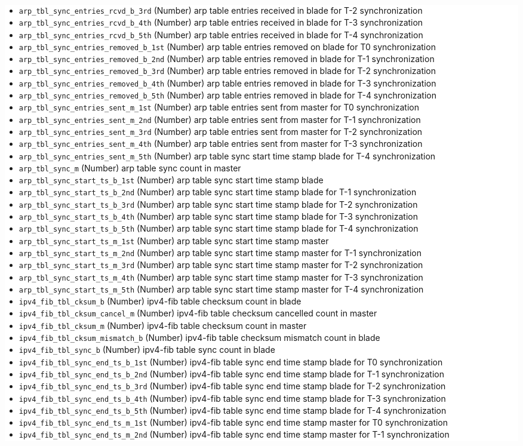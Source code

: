 - `arp_tbl_sync_entries_rcvd_b_3rd` (Number) arp table entries received in blade for T-2 synchronization
- `arp_tbl_sync_entries_rcvd_b_4th` (Number) arp table entries received in blade for T-3 synchronization
- `arp_tbl_sync_entries_rcvd_b_5th` (Number) arp table entries received in blade for T-4 synchronization
- `arp_tbl_sync_entries_removed_b_1st` (Number) arp table entries removed on blade for T0 synchronization
- `arp_tbl_sync_entries_removed_b_2nd` (Number) arp table entries removed in blade for T-1 synchronization
- `arp_tbl_sync_entries_removed_b_3rd` (Number) arp table entries removed in blade for T-2 synchronization
- `arp_tbl_sync_entries_removed_b_4th` (Number) arp table entries removed in blade for T-3 synchronization
- `arp_tbl_sync_entries_removed_b_5th` (Number) arp table entries removed in blade for T-4 synchronization
- `arp_tbl_sync_entries_sent_m_1st` (Number) arp table entries sent from master for T0 synchronization
- `arp_tbl_sync_entries_sent_m_2nd` (Number) arp table entries sent from master for T-1 synchronization
- `arp_tbl_sync_entries_sent_m_3rd` (Number) arp table entries sent from master for T-2 synchronization
- `arp_tbl_sync_entries_sent_m_4th` (Number) arp table entries sent from master for T-3 synchronization
- `arp_tbl_sync_entries_sent_m_5th` (Number) arp table sync start time stamp blade for T-4 synchronization
- `arp_tbl_sync_m` (Number) arp table sync count in master
- `arp_tbl_sync_start_ts_b_1st` (Number) arp table sync start time stamp blade
- `arp_tbl_sync_start_ts_b_2nd` (Number) arp table sync start time stamp blade for T-1 synchronization
- `arp_tbl_sync_start_ts_b_3rd` (Number) arp table sync start time stamp blade for T-2 synchronization
- `arp_tbl_sync_start_ts_b_4th` (Number) arp table sync start time stamp blade for T-3 synchronization
- `arp_tbl_sync_start_ts_b_5th` (Number) arp table sync start time stamp blade for T-4 synchronization
- `arp_tbl_sync_start_ts_m_1st` (Number) arp table sync start time stamp master
- `arp_tbl_sync_start_ts_m_2nd` (Number) arp table sync start time stamp master for T-1 synchronization
- `arp_tbl_sync_start_ts_m_3rd` (Number) arp table sync start time stamp master for T-2 synchronization
- `arp_tbl_sync_start_ts_m_4th` (Number) arp table sync start time stamp master for T-3 synchronization
- `arp_tbl_sync_start_ts_m_5th` (Number) arp table sync start time stamp master for T-4 synchronization
- `ipv4_fib_tbl_cksum_b` (Number) ipv4-fib table checksum count in blade
- `ipv4_fib_tbl_cksum_cancel_m` (Number) ipv4-fib table checksum cancelled count in master
- `ipv4_fib_tbl_cksum_m` (Number) ipv4-fib table checksum count in master
- `ipv4_fib_tbl_cksum_mismatch_b` (Number) ipv4-fib table checksum mismatch count in blade
- `ipv4_fib_tbl_sync_b` (Number) ipv4-fib table sync count in blade
- `ipv4_fib_tbl_sync_end_ts_b_1st` (Number) ipv4-fib table sync end time stamp blade for T0 synchronization
- `ipv4_fib_tbl_sync_end_ts_b_2nd` (Number) ipv4-fib table sync end time stamp blade for T-1 synchronization
- `ipv4_fib_tbl_sync_end_ts_b_3rd` (Number) ipv4-fib table sync end time stamp blade for T-2 synchronization
- `ipv4_fib_tbl_sync_end_ts_b_4th` (Number) ipv4-fib table sync end time stamp blade for T-3 synchronization
- `ipv4_fib_tbl_sync_end_ts_b_5th` (Number) ipv4-fib table sync end time stamp blade for T-4 synchronization
- `ipv4_fib_tbl_sync_end_ts_m_1st` (Number) ipv4-fib table sync end time stamp master for T0 synchronization
- `ipv4_fib_tbl_sync_end_ts_m_2nd` (Number) ipv4-fib table sync end time stamp master for T-1 synchronization